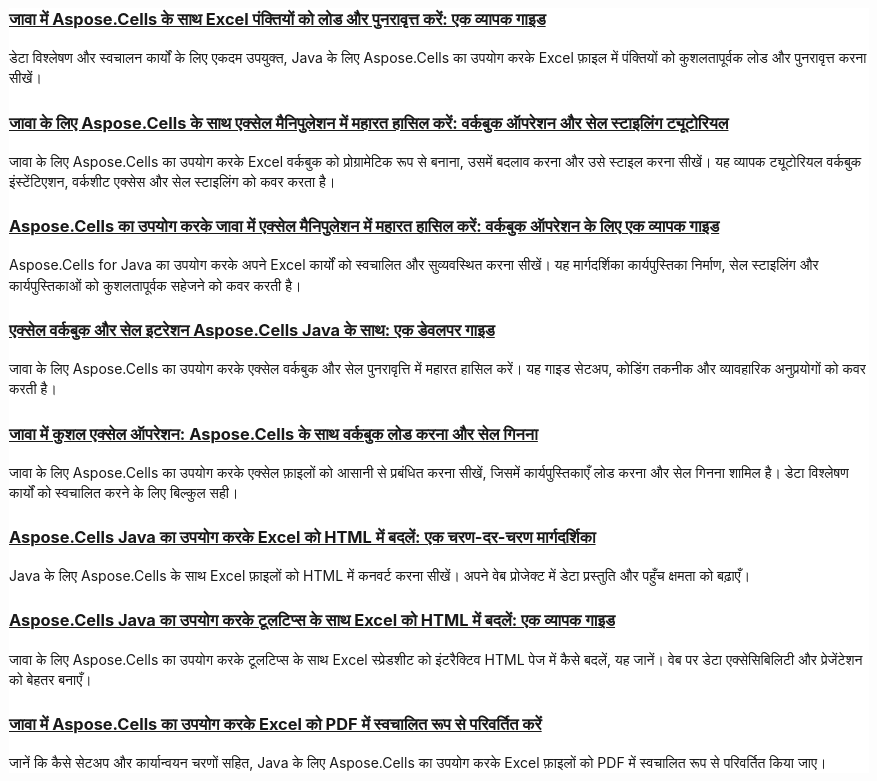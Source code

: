 ### [जावा में Aspose.Cells के साथ Excel पंक्तियों को लोड और पुनरावृत्त करें: एक व्यापक गाइड](./excel-manipulation-aspose-cells-java/)
डेटा विश्लेषण और स्वचालन कार्यों के लिए एकदम उपयुक्त, Java के लिए Aspose.Cells का उपयोग करके Excel फ़ाइल में पंक्तियों को कुशलतापूर्वक लोड और पुनरावृत्त करना सीखें।

### [जावा के लिए Aspose.Cells के साथ एक्सेल मैनिपुलेशन में महारत हासिल करें: वर्कबुक ऑपरेशन और सेल स्टाइलिंग ट्यूटोरियल](./excel-manipulation-aspose-cells-java-tutorial/)
जावा के लिए Aspose.Cells का उपयोग करके Excel वर्कबुक को प्रोग्रामेटिक रूप से बनाना, उसमें बदलाव करना और उसे स्टाइल करना सीखें। यह व्यापक ट्यूटोरियल वर्कबुक इंस्टेंटिएशन, वर्कशीट एक्सेस और सेल स्टाइलिंग को कवर करता है।

### [Aspose.Cells का उपयोग करके जावा में एक्सेल मैनिपुलेशन में महारत हासिल करें: वर्कबुक ऑपरेशन के लिए एक व्यापक गाइड](./excel-manipulation-java-aspose-cells-guide/)
Aspose.Cells for Java का उपयोग करके अपने Excel कार्यों को स्वचालित और सुव्यवस्थित करना सीखें। यह मार्गदर्शिका कार्यपुस्तिका निर्माण, सेल स्टाइलिंग और कार्यपुस्तिकाओं को कुशलतापूर्वक सहेजने को कवर करती है।

### [एक्सेल वर्कबुक और सेल इटरेशन Aspose.Cells Java के साथ: एक डेवलपर गाइड](./excel-operations-aspose-cells-java-workbook-cell-iteration/)
जावा के लिए Aspose.Cells का उपयोग करके एक्सेल वर्कबुक और सेल पुनरावृत्ति में महारत हासिल करें। यह गाइड सेटअप, कोडिंग तकनीक और व्यावहारिक अनुप्रयोगों को कवर करती है।

### [जावा में कुशल एक्सेल ऑपरेशन: Aspose.Cells के साथ वर्कबुक लोड करना और सेल गिनना](./excel-operations-aspose-cells-java-workbook-loading-cell-counting/)
जावा के लिए Aspose.Cells का उपयोग करके एक्सेल फ़ाइलों को आसानी से प्रबंधित करना सीखें, जिसमें कार्यपुस्तिकाएँ लोड करना और सेल गिनना शामिल है। डेटा विश्लेषण कार्यों को स्वचालित करने के लिए बिल्कुल सही।

### [Aspose.Cells Java का उपयोग करके Excel को HTML में बदलें: एक चरण-दर-चरण मार्गदर्शिका](./excel-to-html-aspose-cells-java/)
Java के लिए Aspose.Cells के साथ Excel फ़ाइलों को HTML में कनवर्ट करना सीखें। अपने वेब प्रोजेक्ट में डेटा प्रस्तुति और पहुँच क्षमता को बढ़ाएँ।

### [Aspose.Cells Java का उपयोग करके टूलटिप्स के साथ Excel को HTML में बदलें: एक व्यापक गाइड](./excel-to-html-conversion-with-tooltips-aspose-cells-java/)
जावा के लिए Aspose.Cells का उपयोग करके टूलटिप्स के साथ Excel स्प्रेडशीट को इंटरैक्टिव HTML पेज में कैसे बदलें, यह जानें। वेब पर डेटा एक्सेसिबिलिटी और प्रेजेंटेशन को बेहतर बनाएँ।

### [जावा में Aspose.Cells का उपयोग करके Excel को PDF में स्वचालित रूप से परिवर्तित करें](./excel-to-pdf-automation-aspose-cells-java/)
जानें कि कैसे सेटअप और कार्यान्वयन चरणों सहित, Java के लिए Aspose.Cells का उपयोग करके Excel फ़ाइलों को PDF में स्वचालित रूप से परिवर्तित किया जाए।
